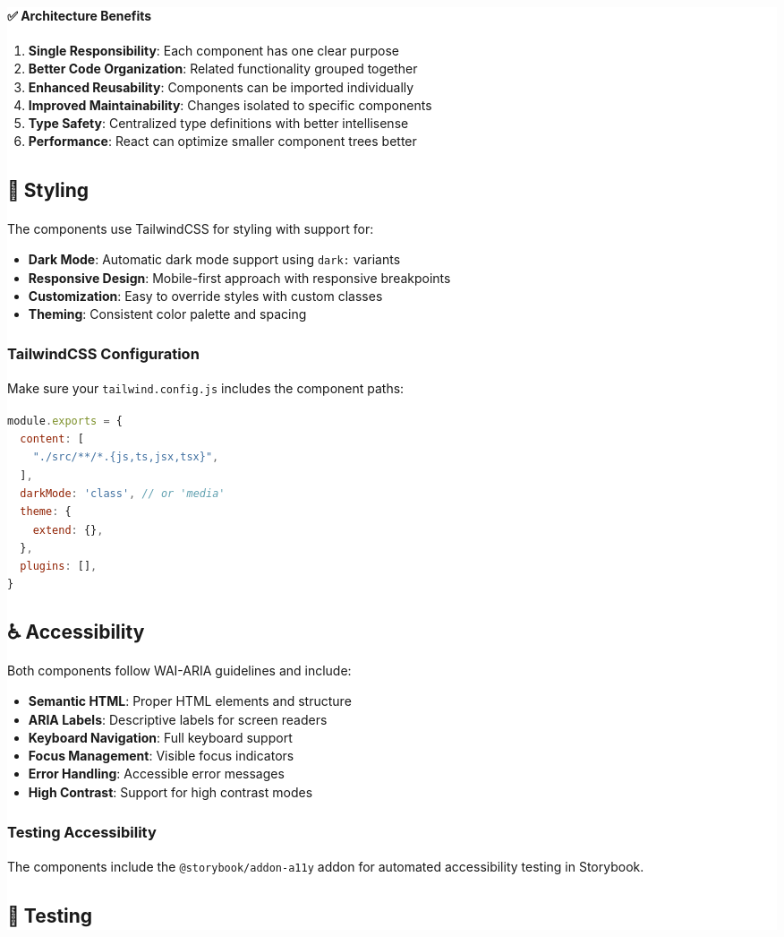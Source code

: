 #### ✅ Architecture Benefits

1. **Single Responsibility**: Each component has one clear purpose
2. **Better Code Organization**: Related functionality grouped together
3. **Enhanced Reusability**: Components can be imported individually
4. **Improved Maintainability**: Changes isolated to specific components
5. **Type Safety**: Centralized type definitions with better intellisense
6. **Performance**: React can optimize smaller component trees better

## 🎨 Styling

The components use TailwindCSS for styling with support for:

- **Dark Mode**: Automatic dark mode support using `dark:` variants
- **Responsive Design**: Mobile-first approach with responsive breakpoints
- **Customization**: Easy to override styles with custom classes
- **Theming**: Consistent color palette and spacing

### TailwindCSS Configuration

Make sure your `tailwind.config.js` includes the component paths:

```js
module.exports = {
  content: [
    "./src/**/*.{js,ts,jsx,tsx}",
  ],
  darkMode: 'class', // or 'media'
  theme: {
    extend: {},
  },
  plugins: [],
}
```

## ♿ Accessibility

Both components follow WAI-ARIA guidelines and include:

- **Semantic HTML**: Proper HTML elements and structure
- **ARIA Labels**: Descriptive labels for screen readers
- **Keyboard Navigation**: Full keyboard support
- **Focus Management**: Visible focus indicators
- **Error Handling**: Accessible error messages
- **High Contrast**: Support for high contrast modes

### Testing Accessibility

The components include the `@storybook/addon-a11y` addon for automated accessibility testing in Storybook.

## 🧪 Testing
